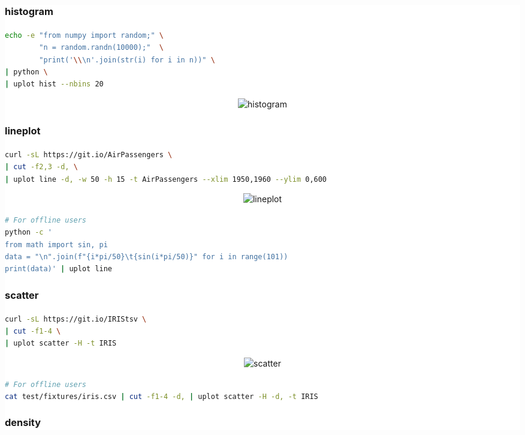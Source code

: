 ### histogram

```sh
echo -e "from numpy import random;" \
        "n = random.randn(10000);"  \
        "print('\\\n'.join(str(i) for i in n))" \
| python \
| uplot hist --nbins 20
```

<p align="center">
  <img alt="histogram" src="https://user-images.githubusercontent.com/5798442/101999820-21cafc00-3d24-11eb-86db-e410d19b07df.png">
</p>

### lineplot

```sh
curl -sL https://git.io/AirPassengers \
| cut -f2,3 -d, \
| uplot line -d, -w 50 -h 15 -t AirPassengers --xlim 1950,1960 --ylim 0,600
```

<p align="center">
  <img alt="lineplot" src="https://user-images.githubusercontent.com/5798442/101999825-24c5ec80-3d24-11eb-99f4-c642e8d221bc.png">
</p>

```sh
# For offline users
python -c '
from math import sin, pi
data = "\n".join(f"{i*pi/50}\t{sin(i*pi/50)}" for i in range(101))
print(data)' | uplot line
```

### scatter

```sh
curl -sL https://git.io/IRIStsv \
| cut -f1-4 \
| uplot scatter -H -t IRIS
```

<p align="center">
  <img alt="scatter" src="https://user-images.githubusercontent.com/5798442/101999827-27284680-3d24-11eb-9903-551857eaa69c.png">
</p>


```sh
# For offline users
cat test/fixtures/iris.csv | cut -f1-4 -d, | uplot scatter -H -d, -t IRIS
```

### density
